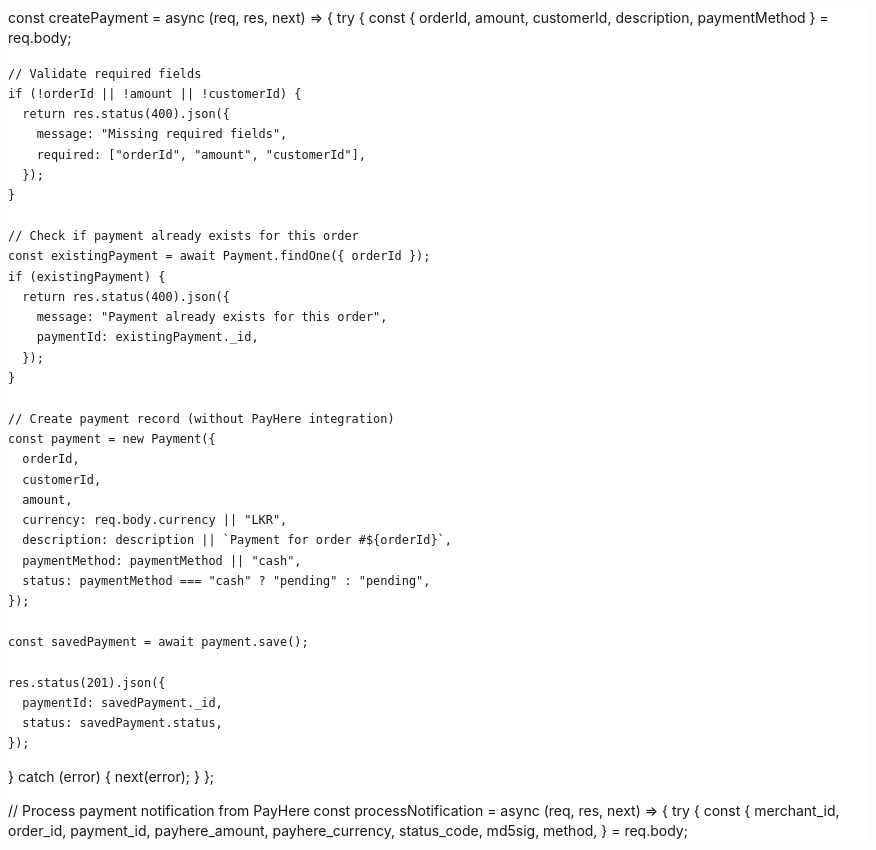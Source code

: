 const createPayment = async (req, res, next) => {
  try {
    const { orderId, amount, customerId, description, paymentMethod } =
      req.body;

    // Validate required fields
    if (!orderId || !amount || !customerId) {
      return res.status(400).json({
        message: "Missing required fields",
        required: ["orderId", "amount", "customerId"],
      });
    }

    // Check if payment already exists for this order
    const existingPayment = await Payment.findOne({ orderId });
    if (existingPayment) {
      return res.status(400).json({
        message: "Payment already exists for this order",
        paymentId: existingPayment._id,
      });
    }

    // Create payment record (without PayHere integration)
    const payment = new Payment({
      orderId,
      customerId,
      amount,
      currency: req.body.currency || "LKR",
      description: description || `Payment for order #${orderId}`,
      paymentMethod: paymentMethod || "cash",
      status: paymentMethod === "cash" ? "pending" : "pending",
    });

    const savedPayment = await payment.save();

    res.status(201).json({
      paymentId: savedPayment._id,
      status: savedPayment.status,
    });
  } catch (error) {
    next(error);
  }
};

// Process payment notification from PayHere
const processNotification = async (req, res, next) => {
  try {
    const {
      merchant_id,
      order_id,
      payment_id,
      payhere_amount,
      payhere_currency,
      status_code,
      md5sig,
      method,
    } = req.body;

